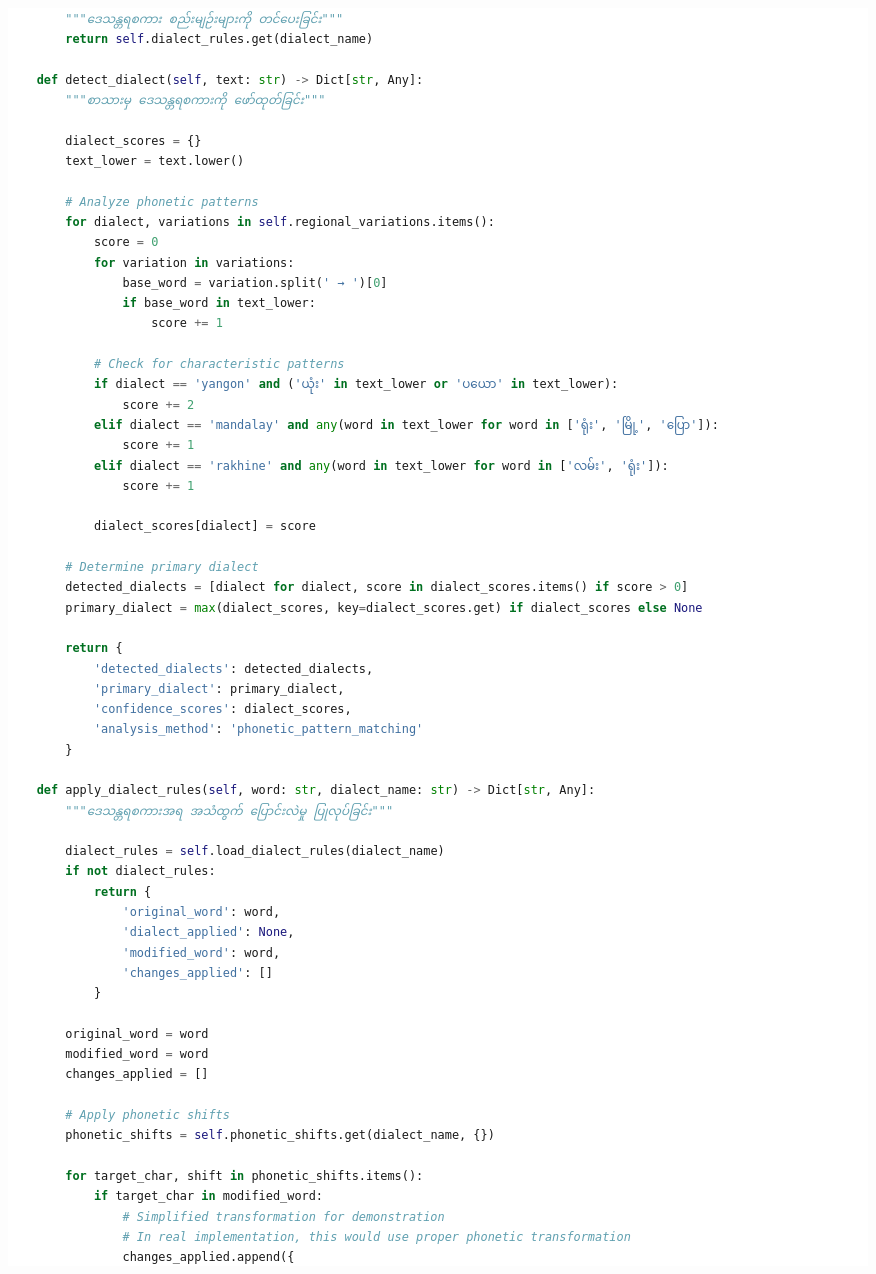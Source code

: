 ```python
        """ဒေသန္တရစကား စည်းမျဉ်းများကို တင်ပေးခြင်း"""
        return self.dialect_rules.get(dialect_name)
    
    def detect_dialect(self, text: str) -> Dict[str, Any]:
        """စာသားမှ ဒေသန္တရစကားကို ဖော်ထုတ်ခြင်း"""
        
        dialect_scores = {}
        text_lower = text.lower()
        
        # Analyze phonetic patterns
        for dialect, variations in self.regional_variations.items():
            score = 0
            for variation in variations:
                base_word = variation.split(' → ')[0]
                if base_word in text_lower:
                    score += 1
            
            # Check for characteristic patterns
            if dialect == 'yangon' and ('ယုံး' in text_lower or 'ပယော' in text_lower):
                score += 2
            elif dialect == 'mandalay' and any(word in text_lower for word in ['ရုံး', 'မြို့', 'ပြော']):
                score += 1
            elif dialect == 'rakhine' and any(word in text_lower for word in ['လမ်း', 'ရုံး']):
                score += 1
            
            dialect_scores[dialect] = score
        
        # Determine primary dialect
        detected_dialects = [dialect for dialect, score in dialect_scores.items() if score > 0]
        primary_dialect = max(dialect_scores, key=dialect_scores.get) if dialect_scores else None
        
        return {
            'detected_dialects': detected_dialects,
            'primary_dialect': primary_dialect,
            'confidence_scores': dialect_scores,
            'analysis_method': 'phonetic_pattern_matching'
        }
    
    def apply_dialect_rules(self, word: str, dialect_name: str) -> Dict[str, Any]:
        """ဒေသန္တရစကားအရ အသံထွက် ပြောင်းလဲမှု ပြုလုပ်ခြင်း"""
        
        dialect_rules = self.load_dialect_rules(dialect_name)
        if not dialect_rules:
            return {
                'original_word': word,
                'dialect_applied': None,
                'modified_word': word,
                'changes_applied': []
            }
        
        original_word = word
        modified_word = word
        changes_applied = []
        
        # Apply phonetic shifts
        phonetic_shifts = self.phonetic_shifts.get(dialect_name, {})
        
        for target_char, shift in phonetic_shifts.items():
            if target_char in modified_word:
                # Simplified transformation for demonstration
                # In real implementation, this would use proper phonetic transformation
                changes_applied.append({
```